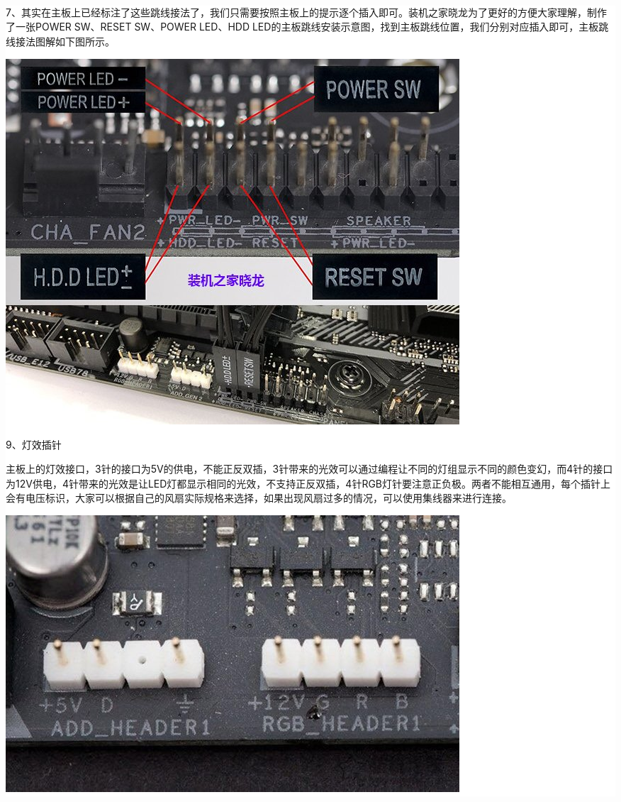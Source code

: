 7、其实在主板上已经标注了这些跳线接法了，我们只需要按照主板上的提示逐个插入即可。装机之家晓龙为了更好的方便大家理解，制作了一张POWER SW、RESET SW、POWER LED、HDD LED的主板跳线安装示意图，找到主板跳线位置，我们分别对应插入即可，主板跳线接法图解如下图所示。

![主板跳线接法-装机之家](images/1-21062604410UR.jpg)

9、灯效插针

主板上的灯效接口，3针的接口为5V的供电，不能正反双插，3针带来的光效可以通过编程让不同的灯组显示不同的颜色变幻，而4针的接口为12V供电，4针带来的光效是让LED灯都显示相同的光效，不支持正反双插，4针RGB灯针要注意正负极。两者不能相互通用，每个插针上会有电压标识，大家可以根据自己的风扇实际规格来选择，如果出现风扇过多的情况，可以使用集线器来进行连接。

![超详细图文+视频电脑组装教程,装机之家手把手教你组装一台电脑](images/1-21062604420c18.jpg)
